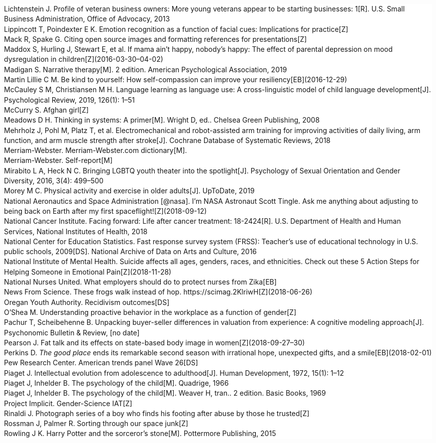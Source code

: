   <div class="csl-entry">Lichtenstein J. Profile of veteran business owners: More young veterans appear to be starting businesses: 1[R]. U.S. Small Business Administration, Office of Advocacy, 2013</div>
  <div class="csl-entry">Lippincott T, Poindexter E K. Emotion recognition as a function of facial cues: Implications for practice[Z]</div>
  <div class="csl-entry">Mack R, Spake G. Citing open source images and formatting references for presentations[Z]</div>
  <div class="csl-entry">Maddox S, Hurling J, Stewart E, et al. If mama ain’t happy, nobody’s happy: The effect of parental depression on mood dysregulation in children[Z](2016-03-30–04-02)</div>
  <div class="csl-entry">Madigan S. Narrative therapy[M]. 2 edition. American Psychological Association, 2019</div>
  <div class="csl-entry">Martin Lillie C M. Be kind to yourself: How self-compassion can improve your resiliency[EB](2016-12-29)</div>
  <div class="csl-entry">McCauley S M, Christiansen M H. Language learning as language use: A cross-linguistic model of child language development[J]. Psychological Review, 2019, 126(1): 1–51</div>
  <div class="csl-entry">McCurry S. Afghan girl[Z]</div>
  <div class="csl-entry">Meadows D H. Thinking in systems: A primer[M]. Wright D, ed.. Chelsea Green Publishing, 2008</div>
  <div class="csl-entry">Mehrholz J, Pohl M, Platz T, et al. Electromechanical and robot-assisted arm training for improving activities of daily living, arm function, and arm muscle strength after stroke[J]. Cochrane Database of Systematic Reviews, 2018</div>
  <div class="csl-entry">Merriam-Webster. Merriam-Webster.com dictionary[M]. </div>
  <div class="csl-entry">Merriam-Webster. Self-report[M]</div>
  <div class="csl-entry">Mirabito L A, Heck N C. Bringing LGBTQ youth theater into the spotlight[J]. Psychology of Sexual Orientation and Gender Diversity, 2016, 3(4): 499–500</div>
  <div class="csl-entry">Morey M C. Physical activity and exercise in older adults[J]. UpToDate, 2019</div>
  <div class="csl-entry">National Aeronautics and Space Administration [@nasa]. I’m NASA Astronaut Scott Tingle. Ask me anything about adjusting to being back on Earth after my first spaceflight![Z](2018-09-12)</div>
  <div class="csl-entry">National Cancer Institute. Facing forward: Life after cancer treatment: 18-2424[R]. U.S. Department of Health and Human Services, National Institutes of Health, 2018</div>
  <div class="csl-entry">National Center for Education Statistics. Fast response survey system (FRSS): Teacher’s use of educational technology in U.S. public schools, 2009[DS]. National Archive of Data on Arts and Culture, 2016</div>
  <div class="csl-entry">National Institute of Mental Health. Suicide affects all ages, genders, races, and ethnicities. Check out these 5 Action Steps for Helping Someone in Emotional Pain[Z](2018-11-28)</div>
  <div class="csl-entry">National Nurses United. What employers should do to protect nurses from Zika[EB]</div>
  <div class="csl-entry">News From Science. These frogs walk instead of hop. https://scimag.2KlriwH[Z](2018-06-26)</div>
  <div class="csl-entry">Oregan Youth Authority. Recidivism outcomes[DS]</div>
  <div class="csl-entry">O’Shea M. Understanding proactive behavior in the workplace as a function of gender[Z]</div>
  <div class="csl-entry">Pachur T, Scheibehenne B. Unpacking buyer-seller differences in valuation from experience: A cognitive modeling approach[J]. Psychonomic Bulletin &#38; Review, [no date]</div>
  <div class="csl-entry">Pearson J. Fat talk and its effects on state-based body image in women[Z](2018-09-27–30)</div>
  <div class="csl-entry">Perkins D. <i>The good place</i> ends its remarkable second season with irrational hope, unexpected gifts, and a smile[EB](2018-02-01)</div>
  <div class="csl-entry">Pew Research Center. American trends panel Wave 26[DS]</div>
  <div class="csl-entry">Piaget J. Intellectual evolution from adolescence to adulthood[J]. Human Development, 1972, 15(1): 1–12</div>
  <div class="csl-entry">Piaget J, Inhelder B. The psychology of the child[M]. Quadrige, 1966</div>
  <div class="csl-entry">Piaget J, Inhelder B. The psychology of the child[M]. Weaver H, tran.. 2 edition. Basic Books, 1969</div>
  <div class="csl-entry">Project Implicit. Gender-Science IAT[Z]</div>
  <div class="csl-entry">Rinaldi J. Photograph series of a boy who finds his footing after abuse by those he trusted[Z]</div>
  <div class="csl-entry">Rossman J, Palmer R. Sorting through our space junk[Z]</div>
  <div class="csl-entry">Rowling J K. Harry Potter and the sorceror’s stone[M]. Pottermore Publishing, 2015</div>